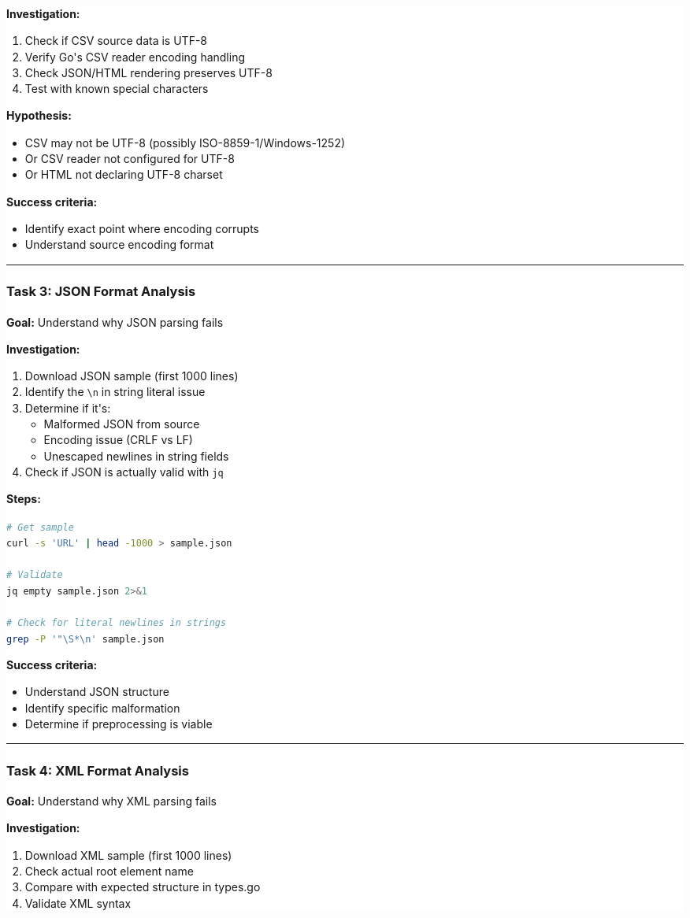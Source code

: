 **Investigation:**
1. Check if CSV source data is UTF-8
2. Verify Go's CSV reader encoding handling
3. Check JSON/HTML rendering preserves UTF-8
4. Test with known special characters

**Hypothesis:**
- CSV may not be UTF-8 (possibly ISO-8859-1/Windows-1252)
- Or CSV reader not configured for UTF-8
- Or HTML not declaring UTF-8 charset

**Success criteria:**
- Identify exact point where encoding corrupts
- Understand source encoding format

---

### Task 3: JSON Format Analysis
**Goal:** Understand why JSON parsing fails

**Investigation:**
1. Download JSON sample (first 1000 lines)
2. Identify the `\n` in string literal issue
3. Determine if it's:
   - Malformed JSON from source
   - Encoding issue (CRLF vs LF)
   - Unescaped newlines in string fields
4. Check if JSON is actually valid with `jq`

**Steps:**
```bash
# Get sample
curl -s 'URL' | head -1000 > sample.json

# Validate
jq empty sample.json 2>&1

# Check for literal newlines in strings
grep -P '"\S*\n' sample.json
```

**Success criteria:**
- Understand JSON structure
- Identify specific malformation
- Determine if preprocessing is viable

---

### Task 4: XML Format Analysis
**Goal:** Understand why XML parsing fails

**Investigation:**
1. Download XML sample (first 1000 lines)
2. Check actual root element name
3. Compare with expected structure in types.go
4. Validate XML syntax
